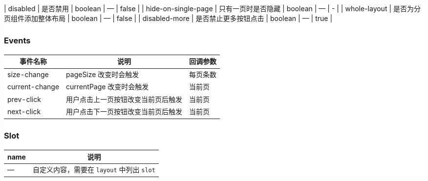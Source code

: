 | disabled | 是否禁用 | boolean | — | false |
| hide-on-single-page | 只有一页时是否隐藏 | boolean | — | - |
| whole-layout | 是否为分页组件添加整体布局 | boolean | — | false |
| disabled-more | 是否禁止更多按钮点击 | boolean | — | true |

### Events
| 事件名称 | 说明 | 回调参数 |
|---------|--------|---------|
| size-change | pageSize 改变时会触发 | 每页条数 |
| current-change | currentPage 改变时会触发 | 当前页 |
| prev-click | 用户点击上一页按钮改变当前页后触发 | 当前页 |
| next-click | 用户点击下一页按钮改变当前页后触发 | 当前页 |

### Slot
| name | 说明 |
|------|--------|
| — | 自定义内容，需要在 `layout` 中列出 `slot` |
